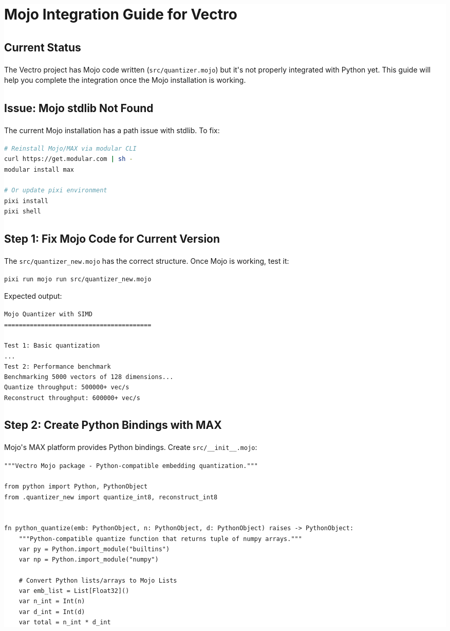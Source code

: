 # Mojo Integration Guide for Vectro

## Current Status

The Vectro project has Mojo code written (`src/quantizer.mojo`) but it's not properly integrated with Python yet. This guide will help you complete the integration once the Mojo installation is working.

## Issue: Mojo stdlib Not Found

The current Mojo installation has a path issue with stdlib. To fix:

```bash
# Reinstall Mojo/MAX via modular CLI
curl https://get.modular.com | sh -
modular install max

# Or update pixi environment
pixi install
pixi shell
```

## Step 1: Fix Mojo Code for Current Version

The `src/quantizer_new.mojo` has the correct structure. Once Mojo is working, test it:

```bash
pixi run mojo run src/quantizer_new.mojo
```

Expected output:
```
Mojo Quantizer with SIMD
========================================

Test 1: Basic quantization
...
Test 2: Performance benchmark
Benchmarking 5000 vectors of 128 dimensions...
Quantize throughput: 500000+ vec/s
Reconstruct throughput: 600000+ vec/s
```

## Step 2: Create Python Bindings with MAX

Mojo's MAX platform provides Python bindings. Create `src/__init__.mojo`:

```mojo
"""Vectro Mojo package - Python-compatible embedding quantization."""

from python import Python, PythonObject
from .quantizer_new import quantize_int8, reconstruct_int8


fn python_quantize(emb: PythonObject, n: PythonObject, d: PythonObject) raises -> PythonObject:
    """Python-compatible quantize function that returns tuple of numpy arrays."""
    var py = Python.import_module("builtins")
    var np = Python.import_module("numpy")
    
    # Convert Python lists/arrays to Mojo Lists
    var emb_list = List[Float32]()
    var n_int = Int(n)
    var d_int = Int(d)
    var total = n_int * d_int
```
